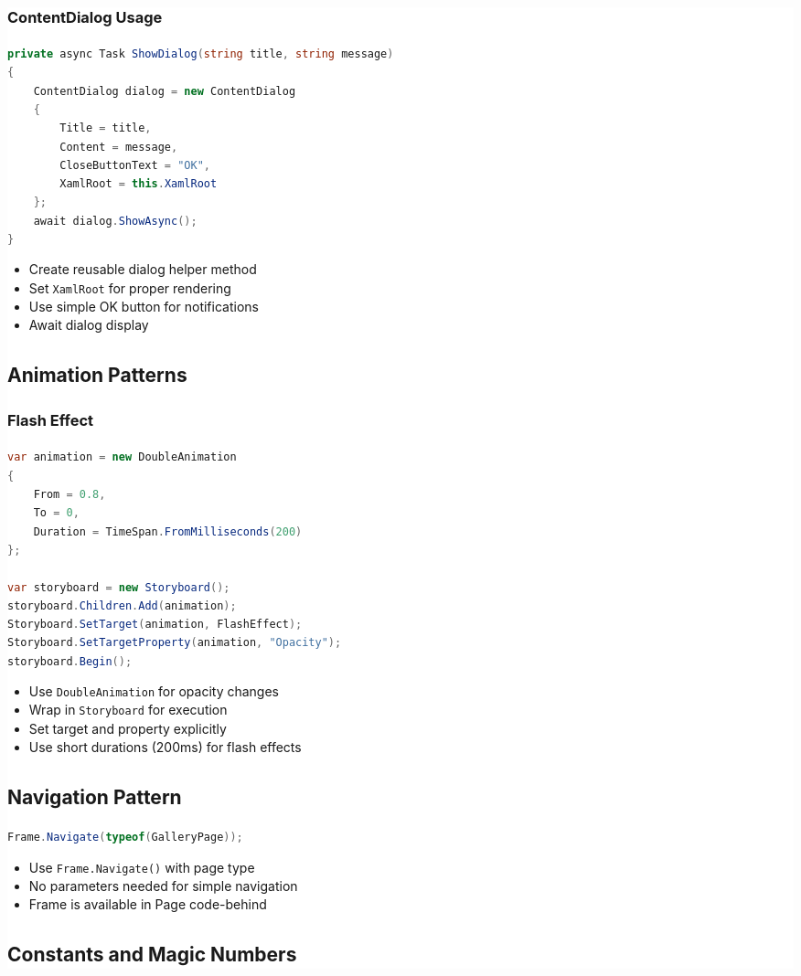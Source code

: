 ### ContentDialog Usage
```csharp
private async Task ShowDialog(string title, string message)
{
    ContentDialog dialog = new ContentDialog
    {
        Title = title,
        Content = message,
        CloseButtonText = "OK",
        XamlRoot = this.XamlRoot
    };
    await dialog.ShowAsync();
}
```
- Create reusable dialog helper method
- Set `XamlRoot` for proper rendering
- Use simple OK button for notifications
- Await dialog display

## Animation Patterns

### Flash Effect
```csharp
var animation = new DoubleAnimation
{
    From = 0.8,
    To = 0,
    Duration = TimeSpan.FromMilliseconds(200)
};

var storyboard = new Storyboard();
storyboard.Children.Add(animation);
Storyboard.SetTarget(animation, FlashEffect);
Storyboard.SetTargetProperty(animation, "Opacity");
storyboard.Begin();
```
- Use `DoubleAnimation` for opacity changes
- Wrap in `Storyboard` for execution
- Set target and property explicitly
- Use short durations (200ms) for flash effects

## Navigation Pattern

```csharp
Frame.Navigate(typeof(GalleryPage));
```
- Use `Frame.Navigate()` with page type
- No parameters needed for simple navigation
- Frame is available in Page code-behind

## Constants and Magic Numbers
